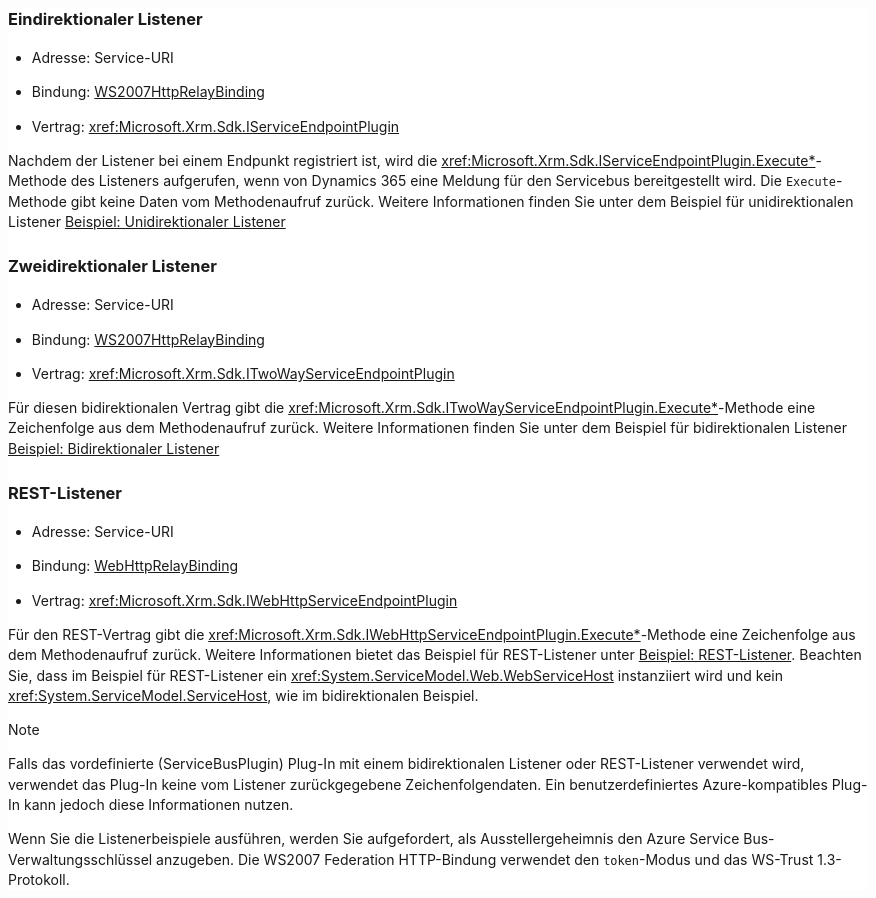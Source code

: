 ### <a name="one-way-listener"></a>Eindirektionaler Listener
  
- Adresse: Service-URI  
  
- Bindung: [WS2007HttpRelayBinding](https://docs.microsoft.com/en-us/dotnet/api/microsoft.servicebus.ws2007httprelaybinding?redirectedfrom=MSDN&view=azure-dotnet#microsoft_servicebus_ws2007httprelaybinding)  
  
- Vertrag: <xref:Microsoft.Xrm.Sdk.IServiceEndpointPlugin>  
  
Nachdem der Listener bei einem Endpunkt registriert ist, wird die <xref:Microsoft.Xrm.Sdk.IServiceEndpointPlugin.Execute*>-Methode des Listeners aufgerufen, wenn von Dynamics 365 eine Meldung für den Servicebus bereitgestellt wird. Die `Execute`-Methode gibt keine Daten vom Methodenaufruf zurück. Weitere Informationen finden Sie unter dem Beispiel für unidirektionalen Listener [Beispiel: Unidirektionaler Listener](org-service/samples/one-way-listener.md)  
  
### <a name="two-way-listener"></a>Zweidirektionaler Listener
  
- Adresse: Service-URI  
  
- Bindung: [WS2007HttpRelayBinding](https://docs.microsoft.com/en-us/dotnet/api/microsoft.servicebus.ws2007httprelaybinding?redirectedfrom=MSDN&view=azure-dotnet#microsoft_servicebus_ws2007httprelaybinding)  
  
- Vertrag: <xref:Microsoft.Xrm.Sdk.ITwoWayServiceEndpointPlugin>  
  
Für diesen bidirektionalen Vertrag gibt die <xref:Microsoft.Xrm.Sdk.ITwoWayServiceEndpointPlugin.Execute*>-Methode eine Zeichenfolge aus dem Methodenaufruf zurück. Weitere Informationen finden Sie unter dem Beispiel für bidirektionalen Listener [Beispiel: Bidirektionaler Listener](org-service/samples/two-way-listener.md)  
  
### <a name="rest-listener"></a>REST-Listener
  
- Adresse: Service-URI  
  
- Bindung: [WebHttpRelayBinding](https://docs.microsoft.com/en-us/dotnet/api/microsoft.servicebus.webhttprelaybinding?redirectedfrom=MSDN&view=azure-dotnet#microsoft_servicebus_webhttprelaybinding)
  
- Vertrag: <xref:Microsoft.Xrm.Sdk.IWebHttpServiceEndpointPlugin>  
  
Für den REST-Vertrag gibt die <xref:Microsoft.Xrm.Sdk.IWebHttpServiceEndpointPlugin.Execute*>-Methode eine Zeichenfolge aus dem Methodenaufruf zurück. Weitere Informationen bietet das Beispiel für REST-Listener unter [Beispiel: REST-Listener](org-service/samples/rest-listener.md). Beachten Sie, dass im Beispiel für REST-Listener ein <xref:System.ServiceModel.Web.WebServiceHost> instanziiert wird und kein <xref:System.ServiceModel.ServiceHost>, wie im bidirektionalen Beispiel.
  
> [!NOTE]
>  Falls das vordefinierte (ServiceBusPlugin) Plug-In mit einem bidirektionalen Listener oder REST-Listener verwendet wird, verwendet das Plug-In keine vom Listener zurückgegebene Zeichenfolgendaten. Ein benutzerdefiniertes Azure-kompatibles Plug-In kann jedoch diese Informationen nutzen.  
> 
>  Wenn Sie die Listenerbeispiele ausführen, werden Sie aufgefordert, als Ausstellergeheimnis den Azure Service Bus-Verwaltungsschlüssel anzugeben. Die WS2007 Federation HTTP-Bindung verwendet den `token`-Modus und das WS-Trust 1.3-Protokoll.  
  